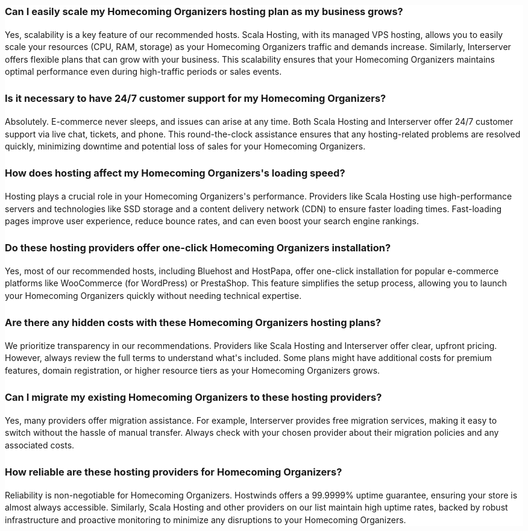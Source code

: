 ### Can I easily scale my Homecoming Organizers hosting plan as my business grows? 
Yes, scalability is a key feature of our recommended hosts. Scala Hosting, with its managed VPS hosting, allows you to easily scale your resources (CPU, RAM, storage) as your Homecoming Organizers traffic and demands increase. Similarly, Interserver offers flexible plans that can grow with your business. This scalability ensures that your Homecoming Organizers maintains optimal performance even during high-traffic periods or sales events.

### Is it necessary to have 24/7 customer support for my Homecoming Organizers? 
Absolutely. E-commerce never sleeps, and issues can arise at any time. Both Scala Hosting and Interserver offer 24/7 customer support via live chat, tickets, and phone. This round-the-clock assistance ensures that any hosting-related problems are resolved quickly, minimizing downtime and potential loss of sales for your Homecoming Organizers.

### How does hosting affect my Homecoming Organizers's loading speed? 
Hosting plays a crucial role in your Homecoming Organizers's performance. Providers like Scala Hosting use high-performance servers and technologies like SSD storage and a content delivery network (CDN) to ensure faster loading times. Fast-loading pages improve user experience, reduce bounce rates, and can even boost your search engine rankings.

### Do these hosting providers offer one-click Homecoming Organizers installation? 
Yes, most of our recommended hosts, including Bluehost and HostPapa, offer one-click installation for popular e-commerce platforms like WooCommerce (for WordPress) or PrestaShop. This feature simplifies the setup process, allowing you to launch your Homecoming Organizers quickly without needing technical expertise.

### Are there any hidden costs with these Homecoming Organizers hosting plans? 
We prioritize transparency in our recommendations. Providers like Scala Hosting and Interserver offer clear, upfront pricing. However, always review the full terms to understand what's included. Some plans might have additional costs for premium features, domain registration, or higher resource tiers as your Homecoming Organizers grows.

### Can I migrate my existing Homecoming Organizers to these hosting providers? 
Yes, many providers offer migration assistance. For example, Interserver provides free migration services, making it easy to switch without the hassle of manual transfer. Always check with your chosen provider about their migration policies and any associated costs.

### How reliable are these hosting providers for Homecoming Organizers? 
Reliability is non-negotiable for Homecoming Organizers. Hostwinds offers a 99.9999% uptime guarantee, ensuring your store is almost always accessible. Similarly, Scala Hosting and other providers on our list maintain high uptime rates, backed by robust infrastructure and proactive monitoring to minimize any disruptions to your Homecoming Organizers.
